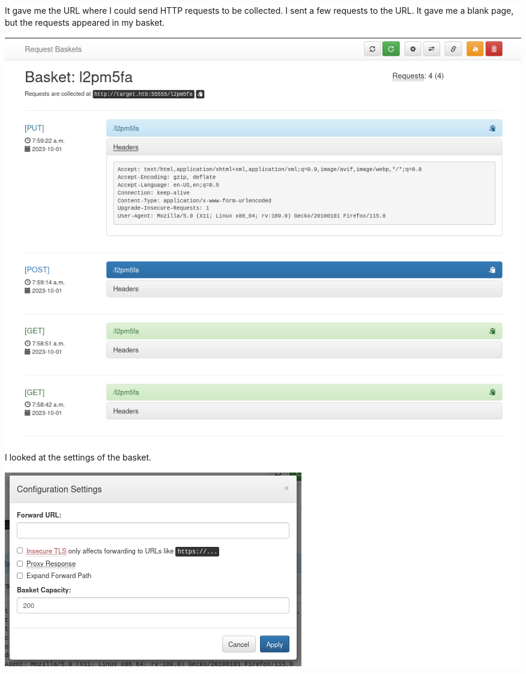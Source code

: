 It gave me the URL where I could send HTTP requests to be collected. I sent a few requests to the URL. It gave me a blank page, but the requests appeared in my basket.

![Collected Requests](/assets/images/2024/01/Sau/Requests.png "Collected Requests")

I looked at the settings of the basket.

![Settings](/assets/images/2024/01/Sau/Configuration.png "Settings")
